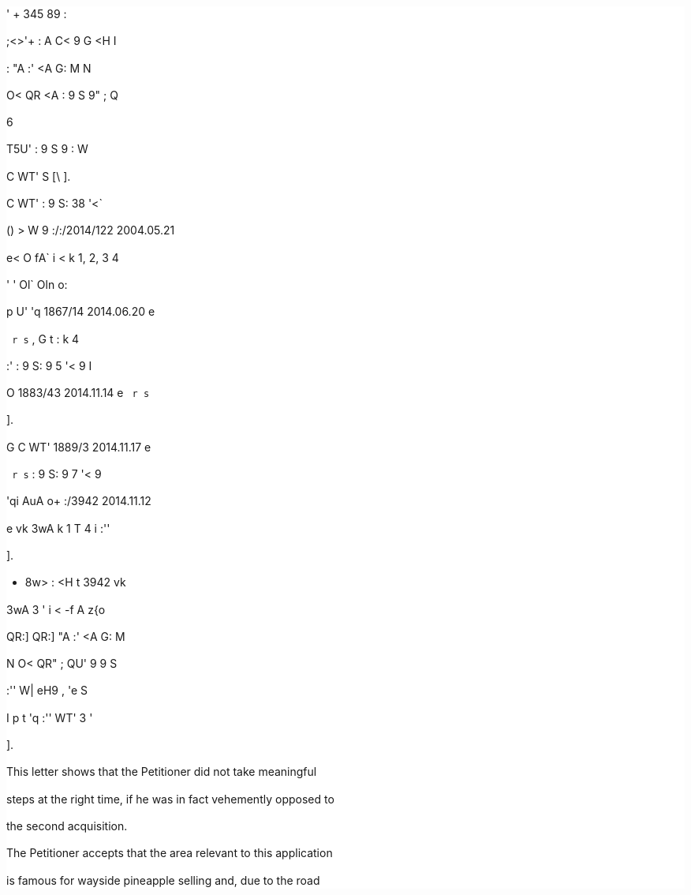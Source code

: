 ' + 345 89 :

;<>'+ : A C< 9 G <H I

: "A :' <A G: M N

O< QR <A : 9 S 9" ; Q

6

T5U' : 9 S 9 : W

C WT' S [\ ].

C WT' : 9 S: 38 '<`

() \> W 9 :/:/2014/122 2004.05.21

e< O fA` i < k 1, 2, 3 4

' ' Ol` Oln o:

p U' 'q 1867/14 2014.06.20 e

` r s` , G t : k 4

:' : 9 S: 9 5 '< 9 I

O 1883/43 2014.11.14 e ` r s`

].

G C WT' 1889/3 2014.11.17 e

` r s` : 9 S: 9 7 '< 9

'qi AuA o+ :/3942 2014.11.12

e vk 3wA k 1 T 4 i :''

].

+ 8w> : <H t 3942 vk

3wA 3 ' i < -f A z{o

QR:] QR:] "A :' <A G: M

N O< QR" ; QU' 9 9 S

:'' W| eH9 , 'e S

I p t 'q :'' WT' 3 '

].

This letter shows that the Petitioner did not take meaningful

steps at the right time, if he was in fact vehemently opposed to

the second acquisition.

The Petitioner accepts that the area relevant to this application

is famous for wayside pineapple selling and, due to the road
